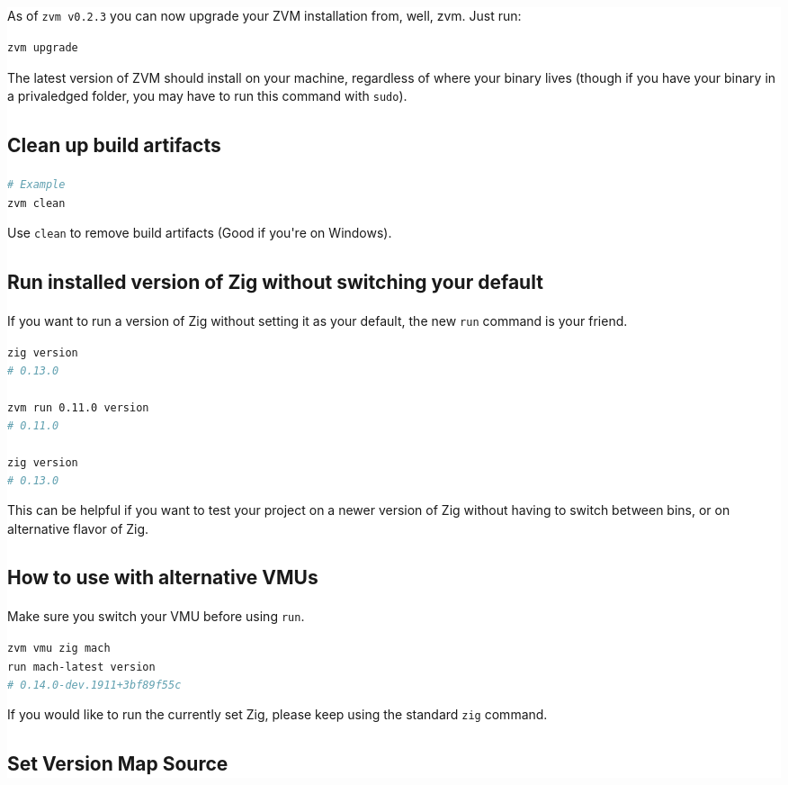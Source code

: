 As of `zvm v0.2.3` you can now upgrade your ZVM installation from, well, zvm.
Just run:

```sh
zvm upgrade
```

The latest version of ZVM should install on your machine, regardless of where
your binary lives (though if you have your binary in a privaledged folder, you
may have to run this command with `sudo`).

## Clean up build artifacts

```sh
# Example
zvm clean
```

Use `clean` to remove build artifacts (Good if you're on Windows).

## Run installed version of Zig without switching your default

If you want to run a version of Zig without setting it as your default, the new
`run` command is your friend.

```sh
zig version
# 0.13.0

zvm run 0.11.0 version
# 0.11.0

zig version
# 0.13.0
```

This can be helpful if you want to test your project on a newer version of Zig
without having to switch between bins, or on alternative flavor of Zig.

## How to use with alternative VMUs

Make sure you switch your VMU before using `run`.

```sh
zvm vmu zig mach
run mach-latest version
# 0.14.0-dev.1911+3bf89f55c
```

If you would like to run the currently set Zig, please keep using the standard
`zig` command.

## Set Version Map Source
